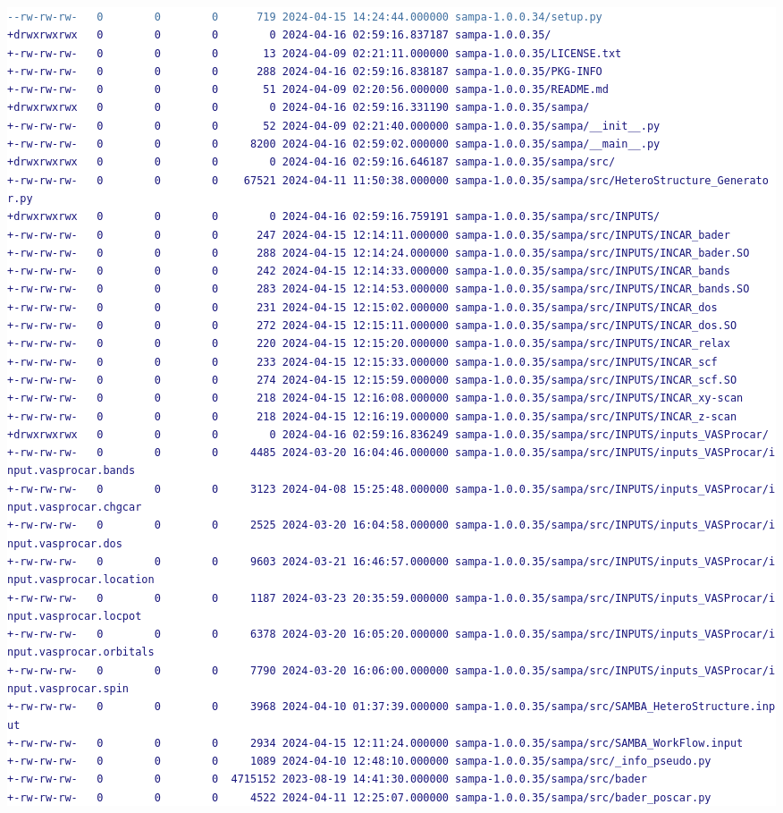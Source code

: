 ```diff
--rw-rw-rw-   0        0        0      719 2024-04-15 14:24:44.000000 sampa-1.0.0.34/setup.py
+drwxrwxrwx   0        0        0        0 2024-04-16 02:59:16.837187 sampa-1.0.0.35/
+-rw-rw-rw-   0        0        0       13 2024-04-09 02:21:11.000000 sampa-1.0.0.35/LICENSE.txt
+-rw-rw-rw-   0        0        0      288 2024-04-16 02:59:16.838187 sampa-1.0.0.35/PKG-INFO
+-rw-rw-rw-   0        0        0       51 2024-04-09 02:20:56.000000 sampa-1.0.0.35/README.md
+drwxrwxrwx   0        0        0        0 2024-04-16 02:59:16.331190 sampa-1.0.0.35/sampa/
+-rw-rw-rw-   0        0        0       52 2024-04-09 02:21:40.000000 sampa-1.0.0.35/sampa/__init__.py
+-rw-rw-rw-   0        0        0     8200 2024-04-16 02:59:02.000000 sampa-1.0.0.35/sampa/__main__.py
+drwxrwxrwx   0        0        0        0 2024-04-16 02:59:16.646187 sampa-1.0.0.35/sampa/src/
+-rw-rw-rw-   0        0        0    67521 2024-04-11 11:50:38.000000 sampa-1.0.0.35/sampa/src/HeteroStructure_Generator.py
+drwxrwxrwx   0        0        0        0 2024-04-16 02:59:16.759191 sampa-1.0.0.35/sampa/src/INPUTS/
+-rw-rw-rw-   0        0        0      247 2024-04-15 12:14:11.000000 sampa-1.0.0.35/sampa/src/INPUTS/INCAR_bader
+-rw-rw-rw-   0        0        0      288 2024-04-15 12:14:24.000000 sampa-1.0.0.35/sampa/src/INPUTS/INCAR_bader.SO
+-rw-rw-rw-   0        0        0      242 2024-04-15 12:14:33.000000 sampa-1.0.0.35/sampa/src/INPUTS/INCAR_bands
+-rw-rw-rw-   0        0        0      283 2024-04-15 12:14:53.000000 sampa-1.0.0.35/sampa/src/INPUTS/INCAR_bands.SO
+-rw-rw-rw-   0        0        0      231 2024-04-15 12:15:02.000000 sampa-1.0.0.35/sampa/src/INPUTS/INCAR_dos
+-rw-rw-rw-   0        0        0      272 2024-04-15 12:15:11.000000 sampa-1.0.0.35/sampa/src/INPUTS/INCAR_dos.SO
+-rw-rw-rw-   0        0        0      220 2024-04-15 12:15:20.000000 sampa-1.0.0.35/sampa/src/INPUTS/INCAR_relax
+-rw-rw-rw-   0        0        0      233 2024-04-15 12:15:33.000000 sampa-1.0.0.35/sampa/src/INPUTS/INCAR_scf
+-rw-rw-rw-   0        0        0      274 2024-04-15 12:15:59.000000 sampa-1.0.0.35/sampa/src/INPUTS/INCAR_scf.SO
+-rw-rw-rw-   0        0        0      218 2024-04-15 12:16:08.000000 sampa-1.0.0.35/sampa/src/INPUTS/INCAR_xy-scan
+-rw-rw-rw-   0        0        0      218 2024-04-15 12:16:19.000000 sampa-1.0.0.35/sampa/src/INPUTS/INCAR_z-scan
+drwxrwxrwx   0        0        0        0 2024-04-16 02:59:16.836249 sampa-1.0.0.35/sampa/src/INPUTS/inputs_VASProcar/
+-rw-rw-rw-   0        0        0     4485 2024-03-20 16:04:46.000000 sampa-1.0.0.35/sampa/src/INPUTS/inputs_VASProcar/input.vasprocar.bands
+-rw-rw-rw-   0        0        0     3123 2024-04-08 15:25:48.000000 sampa-1.0.0.35/sampa/src/INPUTS/inputs_VASProcar/input.vasprocar.chgcar
+-rw-rw-rw-   0        0        0     2525 2024-03-20 16:04:58.000000 sampa-1.0.0.35/sampa/src/INPUTS/inputs_VASProcar/input.vasprocar.dos
+-rw-rw-rw-   0        0        0     9603 2024-03-21 16:46:57.000000 sampa-1.0.0.35/sampa/src/INPUTS/inputs_VASProcar/input.vasprocar.location
+-rw-rw-rw-   0        0        0     1187 2024-03-23 20:35:59.000000 sampa-1.0.0.35/sampa/src/INPUTS/inputs_VASProcar/input.vasprocar.locpot
+-rw-rw-rw-   0        0        0     6378 2024-03-20 16:05:20.000000 sampa-1.0.0.35/sampa/src/INPUTS/inputs_VASProcar/input.vasprocar.orbitals
+-rw-rw-rw-   0        0        0     7790 2024-03-20 16:06:00.000000 sampa-1.0.0.35/sampa/src/INPUTS/inputs_VASProcar/input.vasprocar.spin
+-rw-rw-rw-   0        0        0     3968 2024-04-10 01:37:39.000000 sampa-1.0.0.35/sampa/src/SAMBA_HeteroStructure.input
+-rw-rw-rw-   0        0        0     2934 2024-04-15 12:11:24.000000 sampa-1.0.0.35/sampa/src/SAMBA_WorkFlow.input
+-rw-rw-rw-   0        0        0     1089 2024-04-10 12:48:10.000000 sampa-1.0.0.35/sampa/src/_info_pseudo.py
+-rw-rw-rw-   0        0        0  4715152 2023-08-19 14:41:30.000000 sampa-1.0.0.35/sampa/src/bader
+-rw-rw-rw-   0        0        0     4522 2024-04-11 12:25:07.000000 sampa-1.0.0.35/sampa/src/bader_poscar.py
```